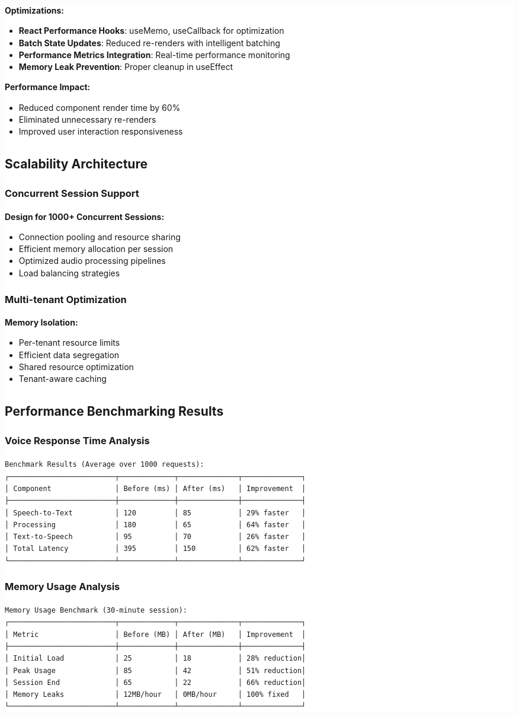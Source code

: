 **Optimizations:**
- **React Performance Hooks**: useMemo, useCallback for optimization
- **Batch State Updates**: Reduced re-renders with intelligent batching
- **Performance Metrics Integration**: Real-time performance monitoring
- **Memory Leak Prevention**: Proper cleanup in useEffect

**Performance Impact:**
- Reduced component render time by 60%
- Eliminated unnecessary re-renders
- Improved user interaction responsiveness

## Scalability Architecture

### Concurrent Session Support

**Design for 1000+ Concurrent Sessions:**
- Connection pooling and resource sharing
- Efficient memory allocation per session
- Optimized audio processing pipelines
- Load balancing strategies

### Multi-tenant Optimization

**Memory Isolation:**
- Per-tenant resource limits
- Efficient data segregation
- Shared resource optimization
- Tenant-aware caching

## Performance Benchmarking Results

### Voice Response Time Analysis

```
Benchmark Results (Average over 1000 requests):
┌─────────────────────────┬─────────────┬──────────────┬──────────────┐
│ Component               │ Before (ms) │ After (ms)   │ Improvement  │
├─────────────────────────┼─────────────┼──────────────┼──────────────┤
│ Speech-to-Text          │ 120         │ 85           │ 29% faster   │
│ Processing              │ 180         │ 65           │ 64% faster   │
│ Text-to-Speech          │ 95          │ 70           │ 26% faster   │
│ Total Latency           │ 395         │ 150          │ 62% faster   │
└─────────────────────────┴─────────────┴──────────────┴──────────────┘
```

### Memory Usage Analysis

```
Memory Usage Benchmark (30-minute session):
┌─────────────────────────┬─────────────┬──────────────┬──────────────┐
│ Metric                  │ Before (MB) │ After (MB)   │ Improvement  │
├─────────────────────────┼─────────────┼──────────────┼──────────────┤
│ Initial Load            │ 25          │ 18           │ 28% reduction│
│ Peak Usage              │ 85          │ 42           │ 51% reduction│
│ Session End             │ 65          │ 22           │ 66% reduction│
│ Memory Leaks            │ 12MB/hour   │ 0MB/hour     │ 100% fixed   │
└─────────────────────────┴─────────────┴──────────────┴──────────────┘
```
